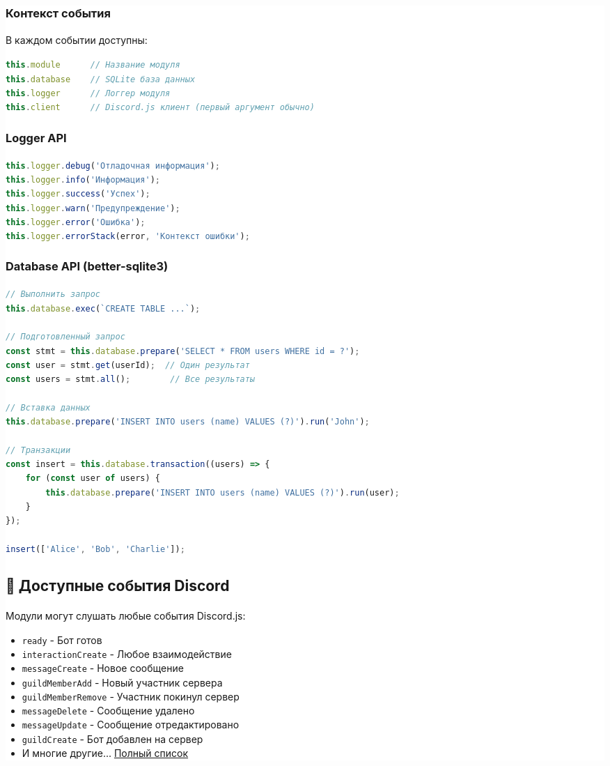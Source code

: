 ### Контекст события

В каждом событии доступны:

```javascript
this.module      // Название модуля
this.database    // SQLite база данных
this.logger      // Логгер модуля
this.client      // Discord.js клиент (первый аргумент обычно)
```

### Logger API

```javascript
this.logger.debug('Отладочная информация');
this.logger.info('Информация');
this.logger.success('Успех');
this.logger.warn('Предупреждение');
this.logger.error('Ошибка');
this.logger.errorStack(error, 'Контекст ошибки');
```

### Database API (better-sqlite3)

```javascript
// Выполнить запрос
this.database.exec(`CREATE TABLE ...`);

// Подготовленный запрос
const stmt = this.database.prepare('SELECT * FROM users WHERE id = ?');
const user = stmt.get(userId);  // Один результат
const users = stmt.all();        // Все результаты

// Вставка данных
this.database.prepare('INSERT INTO users (name) VALUES (?)').run('John');

// Транзакции
const insert = this.database.transaction((users) => {
    for (const user of users) {
        this.database.prepare('INSERT INTO users (name) VALUES (?)').run(user);
    }
});

insert(['Alice', 'Bob', 'Charlie']);
```

## 🎯 Доступные события Discord

Модули могут слушать любые события Discord.js:

- `ready` - Бот готов
- `interactionCreate` - Любое взаимодействие
- `messageCreate` - Новое сообщение
- `guildMemberAdd` - Новый участник сервера
- `guildMemberRemove` - Участник покинул сервер
- `messageDelete` - Сообщение удалено
- `messageUpdate` - Сообщение отредактировано
- `guildCreate` - Бот добавлен на сервер
- И многие другие... [Полный список](https://discord.js.org/#/docs/discord.js/main/class/Client)
